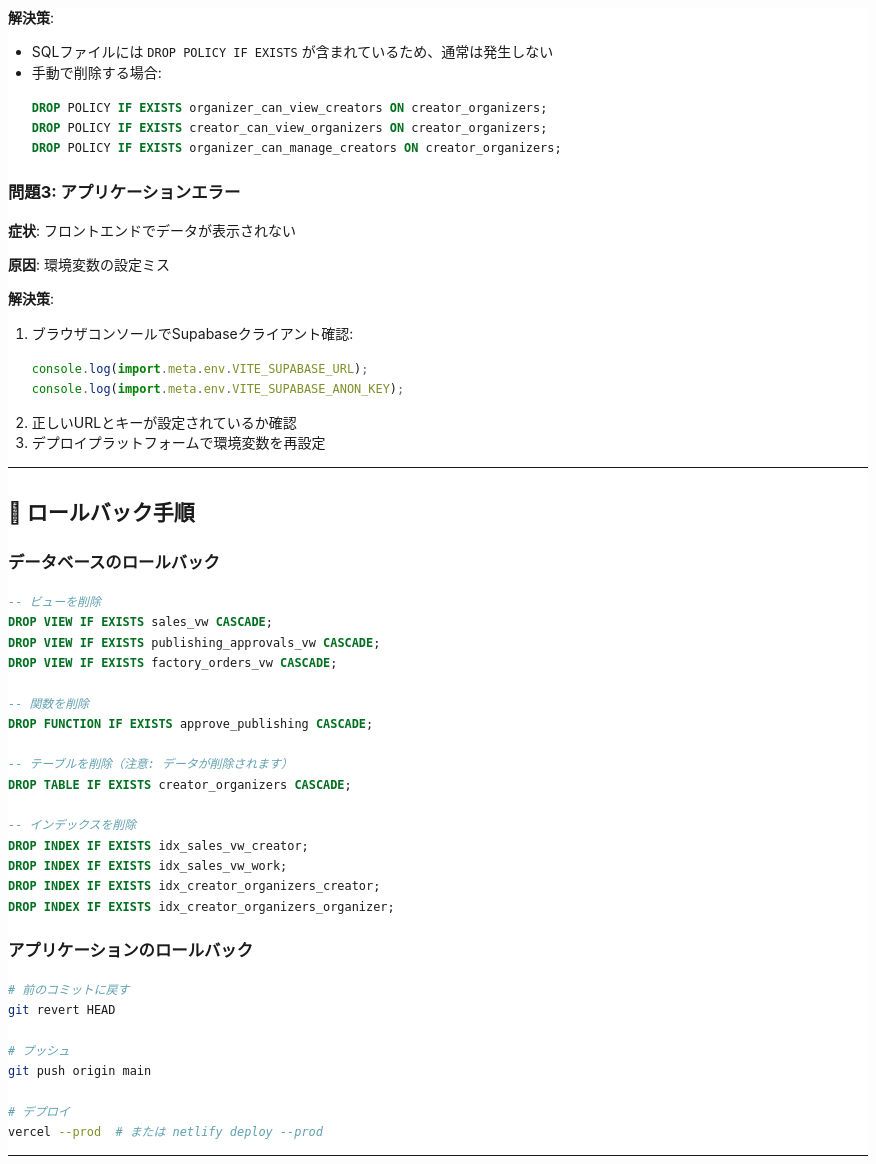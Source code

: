 **解決策**:
- SQLファイルには `DROP POLICY IF EXISTS` が含まれているため、通常は発生しない
- 手動で削除する場合:
  ```sql
  DROP POLICY IF EXISTS organizer_can_view_creators ON creator_organizers;
  DROP POLICY IF EXISTS creator_can_view_organizers ON creator_organizers;
  DROP POLICY IF EXISTS organizer_can_manage_creators ON creator_organizers;
  ```

### 問題3: アプリケーションエラー

**症状**: フロントエンドでデータが表示されない

**原因**: 環境変数の設定ミス

**解決策**:
1. ブラウザコンソールでSupabaseクライアント確認:
   ```javascript
   console.log(import.meta.env.VITE_SUPABASE_URL);
   console.log(import.meta.env.VITE_SUPABASE_ANON_KEY);
   ```
2. 正しいURLとキーが設定されているか確認
3. デプロイプラットフォームで環境変数を再設定

---

## 🔄 ロールバック手順

### データベースのロールバック

```sql
-- ビューを削除
DROP VIEW IF EXISTS sales_vw CASCADE;
DROP VIEW IF EXISTS publishing_approvals_vw CASCADE;
DROP VIEW IF EXISTS factory_orders_vw CASCADE;

-- 関数を削除
DROP FUNCTION IF EXISTS approve_publishing CASCADE;

-- テーブルを削除（注意: データが削除されます）
DROP TABLE IF EXISTS creator_organizers CASCADE;

-- インデックスを削除
DROP INDEX IF EXISTS idx_sales_vw_creator;
DROP INDEX IF EXISTS idx_sales_vw_work;
DROP INDEX IF EXISTS idx_creator_organizers_creator;
DROP INDEX IF EXISTS idx_creator_organizers_organizer;
```

### アプリケーションのロールバック

```bash
# 前のコミットに戻す
git revert HEAD

# プッシュ
git push origin main

# デプロイ
vercel --prod  # または netlify deploy --prod
```

---